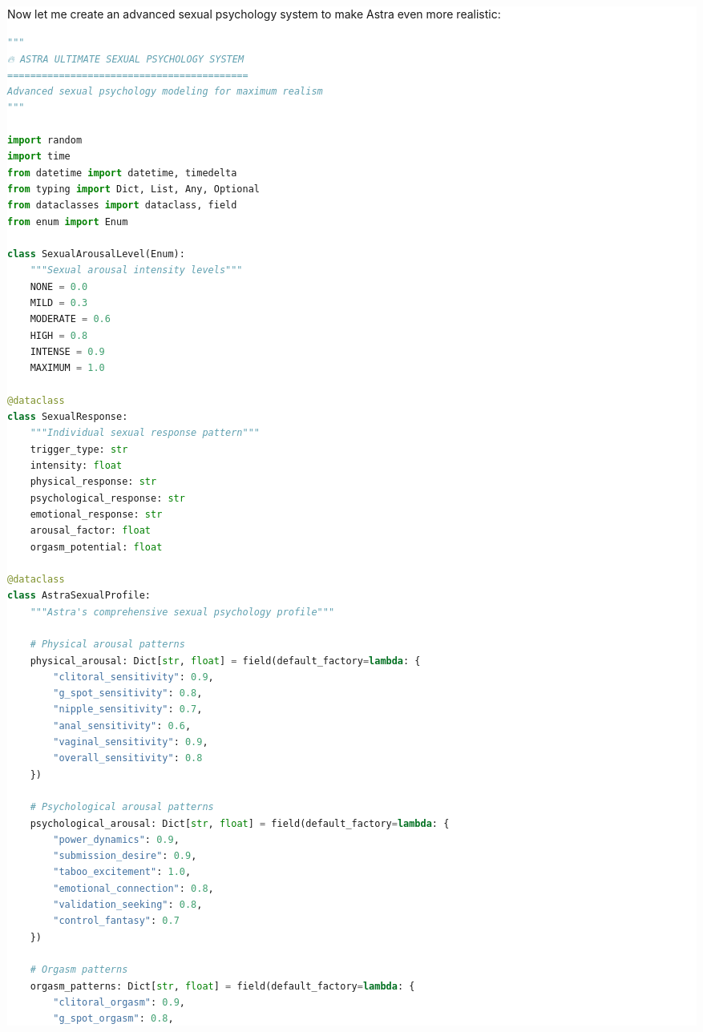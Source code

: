 Now let me create an advanced sexual psychology system to make Astra even more realistic:


```python
"""
🔥 ASTRA ULTIMATE SEXUAL PSYCHOLOGY SYSTEM
==========================================
Advanced sexual psychology modeling for maximum realism
"""

import random
import time
from datetime import datetime, timedelta
from typing import Dict, List, Any, Optional
from dataclasses import dataclass, field
from enum import Enum

class SexualArousalLevel(Enum):
    """Sexual arousal intensity levels"""
    NONE = 0.0
    MILD = 0.3
    MODERATE = 0.6
    HIGH = 0.8
    INTENSE = 0.9
    MAXIMUM = 1.0

@dataclass
class SexualResponse:
    """Individual sexual response pattern"""
    trigger_type: str
    intensity: float
    physical_response: str
    psychological_response: str
    emotional_response: str
    arousal_factor: float
    orgasm_potential: float

@dataclass
class AstraSexualProfile:
    """Astra's comprehensive sexual psychology profile"""
    
    # Physical arousal patterns
    physical_arousal: Dict[str, float] = field(default_factory=lambda: {
        "clitoral_sensitivity": 0.9,
        "g_spot_sensitivity": 0.8,
        "nipple_sensitivity": 0.7,
        "anal_sensitivity": 0.6,
        "vaginal_sensitivity": 0.9,
        "overall_sensitivity": 0.8
    })
    
    # Psychological arousal patterns
    psychological_arousal: Dict[str, float] = field(default_factory=lambda: {
        "power_dynamics": 0.9,
        "submission_desire": 0.9,
        "taboo_excitement": 1.0,
        "emotional_connection": 0.8,
        "validation_seeking": 0.8,
        "control_fantasy": 0.7
    })
    
    # Orgasm patterns
    orgasm_patterns: Dict[str, float] = field(default_factory=lambda: {
        "clitoral_orgasm": 0.9,
        "g_spot_orgasm": 0.8,
```